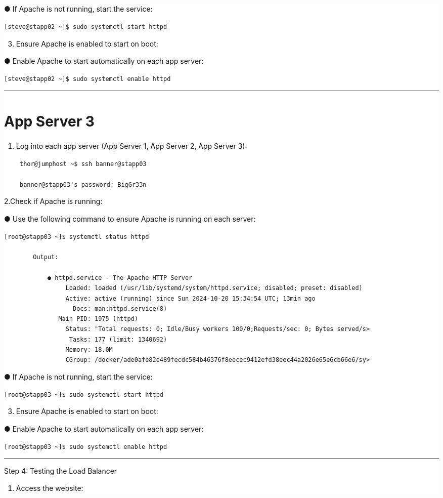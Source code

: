 ● If Apache is not running, start the service:


	[steve@stapp02 ~]$ sudo systemctl start httpd
		

3. Ensure Apache is enabled to start on boot:

● Enable Apache to start automatically on each app server:


	[steve@stapp02 ~]$ sudo systemctl enable httpd

-------------------------------------------------

# App Server 3

1. Log into each app server (App Server 1, App Server 2, App Server 3):


		
		thor@jumphost ~$ ssh banner@stapp03 

		banner@stapp03's password: BigGr33n

	
	
2.Check if Apache is running:

● Use the following command to ensure Apache is running on each server:


	[root@stapp03 ~]$ systemctl status httpd
			
			Output:
			
				● httpd.service - The Apache HTTP Server
					 Loaded: loaded (/usr/lib/systemd/system/httpd.service; disabled; preset: disabled)
					 Active: active (running) since Sun 2024-10-20 15:34:54 UTC; 13min ago
					   Docs: man:httpd.service(8)
				   Main PID: 1975 (httpd)
					 Status: "Total requests: 0; Idle/Busy workers 100/0;Requests/sec: 0; Bytes served/s>
					  Tasks: 177 (limit: 1340692)
					 Memory: 18.0M
					 CGroup: /docker/ade0afe82e489fecdc584b46376f8eecec9412efd38eec44a2026e65e6cb66e6/sy>
					 
● If Apache is not running, start the service:


	[root@stapp03 ~]$ sudo systemctl start httpd
		

3. Ensure Apache is enabled to start on boot:

● Enable Apache to start automatically on each app server:


	[root@stapp03 ~]$ sudo systemctl enable httpd
		
---------------------------------------------------------------------------------------------------
Step 4: Testing the Load Balancer

1. Access the website:

